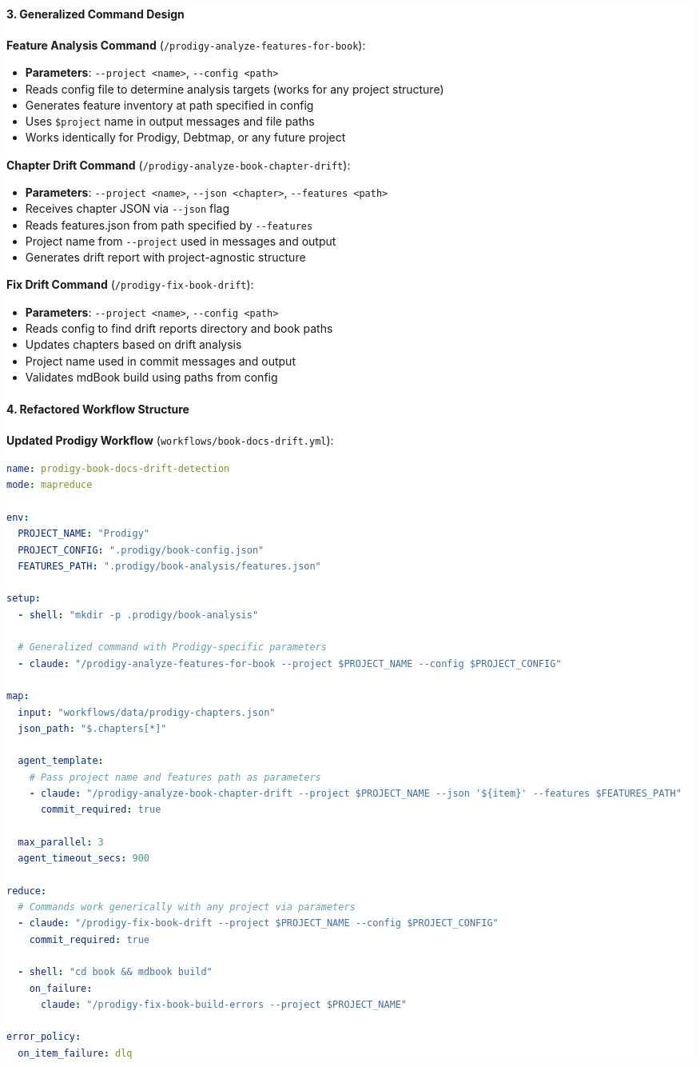 #### 3. Generalized Command Design

**Feature Analysis Command** (`/prodigy-analyze-features-for-book`):
- **Parameters**: `--project <name>`, `--config <path>`
- Reads config file to determine analysis targets (works for any project structure)
- Generates feature inventory at path specified in config
- Uses `$project` name in output messages and file paths
- Works identically for Prodigy, Debtmap, or any future project

**Chapter Drift Command** (`/prodigy-analyze-book-chapter-drift`):
- **Parameters**: `--project <name>`, `--json <chapter>`, `--features <path>`
- Receives chapter JSON via `--json` flag
- Reads features.json from path specified by `--features`
- Project name from `--project` used in messages and output
- Generates drift report with project-agnostic structure

**Fix Drift Command** (`/prodigy-fix-book-drift`):
- **Parameters**: `--project <name>`, `--config <path>`
- Reads config to find drift reports directory and book paths
- Updates chapters based on drift analysis
- Project name used in commit messages and output
- Validates mdBook build using paths from config

#### 4. Refactored Workflow Structure

**Updated Prodigy Workflow** (`workflows/book-docs-drift.yml`):
```yaml
name: prodigy-book-docs-drift-detection
mode: mapreduce

env:
  PROJECT_NAME: "Prodigy"
  PROJECT_CONFIG: ".prodigy/book-config.json"
  FEATURES_PATH: ".prodigy/book-analysis/features.json"

setup:
  - shell: "mkdir -p .prodigy/book-analysis"

  # Generalized command with Prodigy-specific parameters
  - claude: "/prodigy-analyze-features-for-book --project $PROJECT_NAME --config $PROJECT_CONFIG"

map:
  input: "workflows/data/prodigy-chapters.json"
  json_path: "$.chapters[*]"

  agent_template:
    # Pass project name and features path as parameters
    - claude: "/prodigy-analyze-book-chapter-drift --project $PROJECT_NAME --json '${item}' --features $FEATURES_PATH"
      commit_required: true

  max_parallel: 3
  agent_timeout_secs: 900

reduce:
  # Commands work generically with any project via parameters
  - claude: "/prodigy-fix-book-drift --project $PROJECT_NAME --config $PROJECT_CONFIG"
    commit_required: true

  - shell: "cd book && mdbook build"
    on_failure:
      claude: "/prodigy-fix-book-build-errors --project $PROJECT_NAME"

error_policy:
  on_item_failure: dlq
```